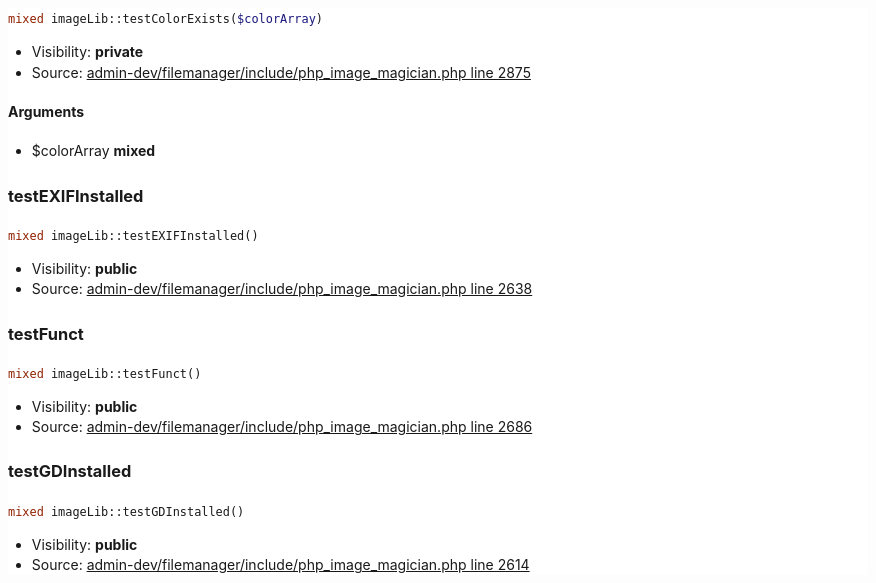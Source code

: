 ```php
mixed imageLib::testColorExists($colorArray)
```





* Visibility: **private**
* Source: [admin-dev/filemanager/include/php_image_magician.php line 2875](https://github.com/PrestaShop/PrestaShop/blob/1.6.0.11/admin-dev/filemanager/include/php_image_magician.php#L2875)


#### Arguments
* $colorArray **mixed**



### <a name="method-testEXIFInstalled"></a>testEXIFInstalled

```php
mixed imageLib::testEXIFInstalled()
```





* Visibility: **public**
* Source: [admin-dev/filemanager/include/php_image_magician.php line 2638](https://github.com/PrestaShop/PrestaShop/blob/1.6.0.11/admin-dev/filemanager/include/php_image_magician.php#L2638)




### <a name="method-testFunct"></a>testFunct

```php
mixed imageLib::testFunct()
```





* Visibility: **public**
* Source: [admin-dev/filemanager/include/php_image_magician.php line 2686](https://github.com/PrestaShop/PrestaShop/blob/1.6.0.11/admin-dev/filemanager/include/php_image_magician.php#L2686)




### <a name="method-testGDInstalled"></a>testGDInstalled

```php
mixed imageLib::testGDInstalled()
```





* Visibility: **public**
* Source: [admin-dev/filemanager/include/php_image_magician.php line 2614](https://github.com/PrestaShop/PrestaShop/blob/1.6.0.11/admin-dev/filemanager/include/php_image_magician.php#L2614)
